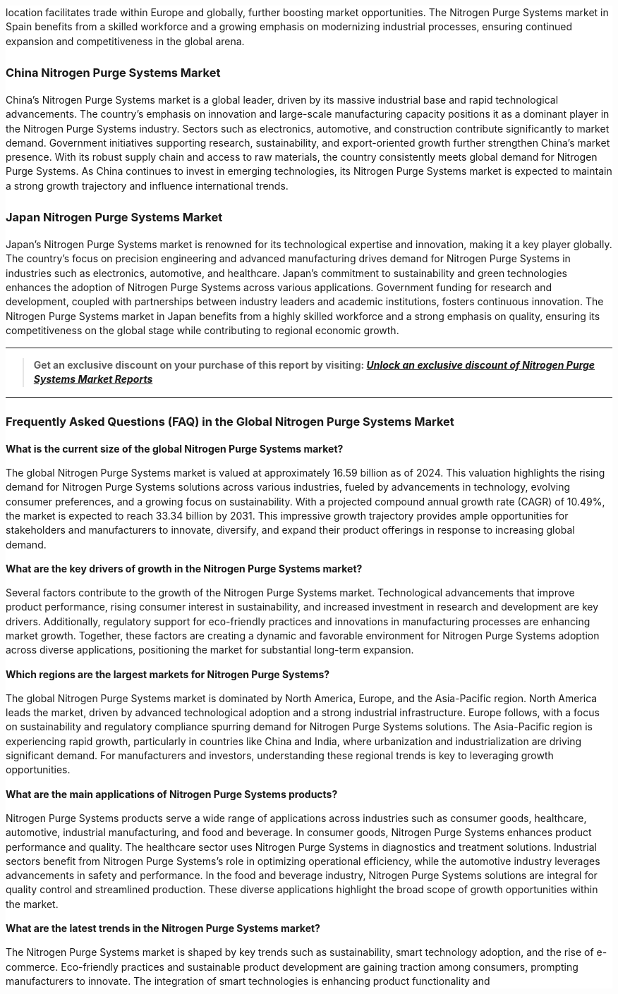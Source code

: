 location facilitates trade within Europe and globally, further boosting market opportunities. The Nitrogen Purge Systems market in Spain benefits from a skilled workforce and a growing emphasis on modernizing industrial processes, ensuring continued expansion and competitiveness in the global arena.</p><h3>China Nitrogen Purge Systems Market</h3><p>China&rsquo;s Nitrogen Purge Systems market is a global leader, driven by its massive industrial base and rapid technological advancements. The country&rsquo;s emphasis on innovation and large-scale manufacturing capacity positions it as a dominant player in the Nitrogen Purge Systems industry. Sectors such as electronics, automotive, and construction contribute significantly to market demand. Government initiatives supporting research, sustainability, and export-oriented growth further strengthen China&rsquo;s market presence. With its robust supply chain and access to raw materials, the country consistently meets global demand for Nitrogen Purge Systems. As China continues to invest in emerging technologies, its Nitrogen Purge Systems market is expected to maintain a strong growth trajectory and influence international trends.</p><h3>Japan Nitrogen Purge Systems Market</h3><p>Japan&rsquo;s Nitrogen Purge Systems market is renowned for its technological expertise and innovation, making it a key player globally. The country&rsquo;s focus on precision engineering and advanced manufacturing drives demand for Nitrogen Purge Systems in industries such as electronics, automotive, and healthcare. Japan&rsquo;s commitment to sustainability and green technologies enhances the adoption of Nitrogen Purge Systems across various applications. Government funding for research and development, coupled with partnerships between industry leaders and academic institutions, fosters continuous innovation. The Nitrogen Purge Systems market in Japan benefits from a highly skilled workforce and a strong emphasis on quality, ensuring its competitiveness on the global stage while contributing to regional economic growth.</p><hr /><blockquote><p><strong>Get an exclusive discount on your purchase of this report by visiting: <em><a href="://marketresearchpulse.com/ask-for-discount/42335?utm_source=Github&amp;utm_medium=0109">Unlock an exclusive discount of Nitrogen Purge Systems Market Reports</a></em>&nbsp;</strong></p></blockquote><hr /><h3>Frequently Asked Questions (FAQ) in the Global Nitrogen Purge Systems Market</h3><p><strong>What is the current size of the global Nitrogen Purge Systems market?</strong></p><p>The global Nitrogen Purge Systems market is valued at approximately 16.59 billion as of 2024. This valuation highlights the rising demand for Nitrogen Purge Systems solutions across various industries, fueled by advancements in technology, evolving consumer preferences, and a growing focus on sustainability. With a projected compound annual growth rate (CAGR) of 10.49%, the market is expected to reach 33.34 billion by 2031. This impressive growth trajectory provides ample opportunities for stakeholders and manufacturers to innovate, diversify, and expand their product offerings in response to increasing global demand.</p><p><strong>What are the key drivers of growth in the Nitrogen Purge Systems market?</strong></p><p>Several factors contribute to the growth of the Nitrogen Purge Systems market. Technological advancements that improve product performance, rising consumer interest in sustainability, and increased investment in research and development are key drivers. Additionally, regulatory support for eco-friendly practices and innovations in manufacturing processes are enhancing market growth. Together, these factors are creating a dynamic and favorable environment for Nitrogen Purge Systems adoption across diverse applications, positioning the market for substantial long-term expansion.</p><p><strong>Which regions are the largest markets for Nitrogen Purge Systems?</strong></p><p>The global Nitrogen Purge Systems market is dominated by North America, Europe, and the Asia-Pacific region. North America leads the market, driven by advanced technological adoption and a strong industrial infrastructure. Europe follows, with a focus on sustainability and regulatory compliance spurring demand for Nitrogen Purge Systems solutions. The Asia-Pacific region is experiencing rapid growth, particularly in countries like China and India, where urbanization and industrialization are driving significant demand. For manufacturers and investors, understanding these regional trends is key to leveraging growth opportunities.</p><p><strong>What are the main applications of Nitrogen Purge Systems products?</strong></p><p>Nitrogen Purge Systems products serve a wide range of applications across industries such as consumer goods, healthcare, automotive, industrial manufacturing, and food and beverage. In consumer goods, Nitrogen Purge Systems enhances product performance and quality. The healthcare sector uses Nitrogen Purge Systems in diagnostics and treatment solutions. Industrial sectors benefit from Nitrogen Purge Systems&rsquo;s role in optimizing operational efficiency, while the automotive industry leverages advancements in safety and performance. In the food and beverage industry, Nitrogen Purge Systems solutions are integral for quality control and streamlined production. These diverse applications highlight the broad scope of growth opportunities within the market.</p><p><strong>What are the latest trends in the Nitrogen Purge Systems market?</strong></p><p>The Nitrogen Purge Systems market is shaped by key trends such as sustainability, smart technology adoption, and the rise of e-commerce. Eco-friendly practices and sustainable product development are gaining traction among consumers, prompting manufacturers to innovate. The integration of smart technologies is enhancing product functionality and
